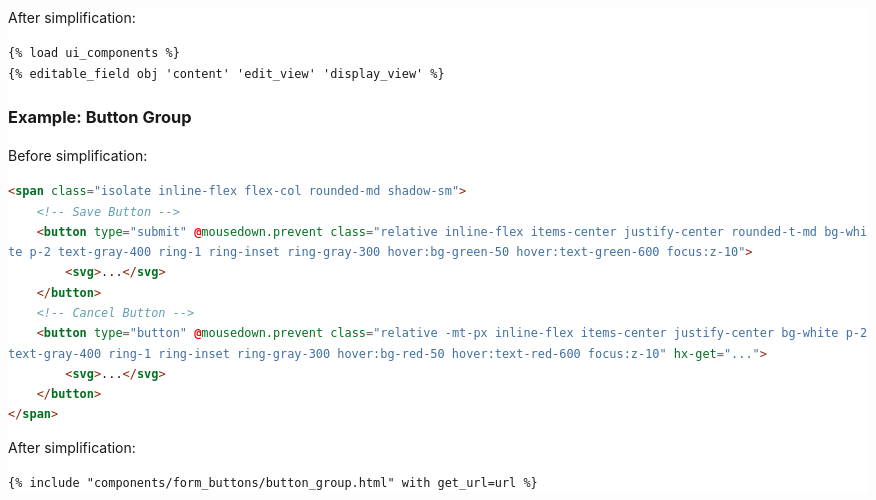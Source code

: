 After simplification:
```html
{% load ui_components %}
{% editable_field obj 'content' 'edit_view' 'display_view' %}
```

### Example: Button Group

Before simplification:
```html
<span class="isolate inline-flex flex-col rounded-md shadow-sm">
    <!-- Save Button -->
    <button type="submit" @mousedown.prevent class="relative inline-flex items-center justify-center rounded-t-md bg-white p-2 text-gray-400 ring-1 ring-inset ring-gray-300 hover:bg-green-50 hover:text-green-600 focus:z-10">
        <svg>...</svg>
    </button>
    <!-- Cancel Button -->
    <button type="button" @mousedown.prevent class="relative -mt-px inline-flex items-center justify-center bg-white p-2 text-gray-400 ring-1 ring-inset ring-gray-300 hover:bg-red-50 hover:text-red-600 focus:z-10" hx-get="...">
        <svg>...</svg>
    </button>
</span>
```

After simplification:
```html
{% include "components/form_buttons/button_group.html" with get_url=url %}
```
